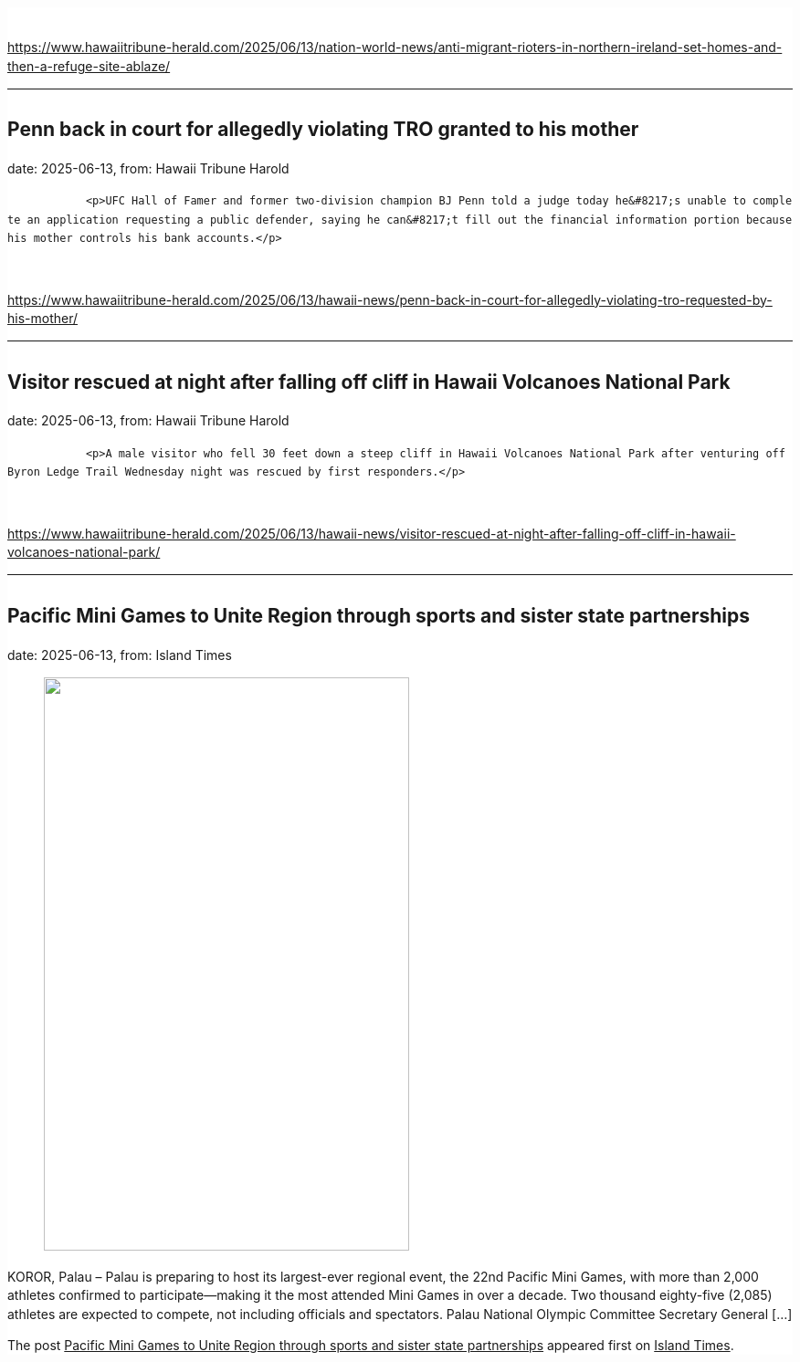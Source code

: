 
<br> 

<https://www.hawaiitribune-herald.com/2025/06/13/nation-world-news/anti-migrant-rioters-in-northern-ireland-set-homes-and-then-a-refuge-site-ablaze/>

---

## Penn back in court for allegedly violating TRO granted to his mother

date: 2025-06-13, from: Hawaii Tribune Harold


				<p>UFC Hall of Famer and former two-division champion BJ Penn told a judge today he&#8217;s unable to complete an application requesting a public defender, saying he can&#8217;t fill out the financial information portion because his mother controls his bank accounts.</p>
			 

<br> 

<https://www.hawaiitribune-herald.com/2025/06/13/hawaii-news/penn-back-in-court-for-allegedly-violating-tro-requested-by-his-mother/>

---

## Visitor rescued at night after falling off cliff in Hawaii Volcanoes National Park

date: 2025-06-13, from: Hawaii Tribune Harold


				<p>A male visitor who fell 30 feet down a steep cliff in Hawaii Volcanoes National Park after venturing off Byron Ledge Trail Wednesday night was rescued by first responders.</p>
			 

<br> 

<https://www.hawaiitribune-herald.com/2025/06/13/hawaii-news/visitor-rescued-at-night-after-falling-off-cliff-in-hawaii-volcanoes-national-park/>

---

## Pacific Mini Games to Unite Region through sports and sister state partnerships

date: 2025-06-13, from: Island Times

<figure><img width="400" height="628" src="https://i0.wp.com/islandtimes.org/wp-content/uploads/2025/06/minigames.jpg?fit=400%2C628&amp;ssl=1" class="attachment-rss-image-size size-rss-image-size wp-post-image" alt="" decoding="async" fetchpriority="high" srcset="https://i0.wp.com/islandtimes.org/wp-content/uploads/2025/06/minigames.jpg?w=400&amp;ssl=1 400w, https://i0.wp.com/islandtimes.org/wp-content/uploads/2025/06/minigames.jpg?resize=191%2C300&amp;ssl=1 191w, https://i0.wp.com/islandtimes.org/wp-content/uploads/2025/06/minigames.jpg?fit=400%2C628&amp;ssl=1&amp;w=370 370w" sizes="(max-width: 34.9rem) calc(100vw - 2rem), (max-width: 53rem) calc(8 * (100vw / 12)), (min-width: 53rem) calc(6 * (100vw / 12)), 100vw" data-attachment-id="78106" data-permalink="https://islandtimes.org/pacific-mini-games-to-unite-region-through-sports-and-sister-state-partnerships/minigames/" data-orig-file="https://i0.wp.com/islandtimes.org/wp-content/uploads/2025/06/minigames.jpg?fit=400%2C628&amp;ssl=1" data-orig-size="400,628" data-comments-opened="1" data-image-meta="{&quot;aperture&quot;:&quot;0&quot;,&quot;credit&quot;:&quot;&quot;,&quot;camera&quot;:&quot;&quot;,&quot;caption&quot;:&quot;&quot;,&quot;created_timestamp&quot;:&quot;0&quot;,&quot;copyright&quot;:&quot;&quot;,&quot;focal_length&quot;:&quot;0&quot;,&quot;iso&quot;:&quot;0&quot;,&quot;shutter_speed&quot;:&quot;0&quot;,&quot;title&quot;:&quot;&quot;,&quot;orientation&quot;:&quot;1&quot;}" data-image-title="minigames" data-image-description="" data-image-caption="" data-medium-file="https://i0.wp.com/islandtimes.org/wp-content/uploads/2025/06/minigames.jpg?fit=191%2C300&amp;ssl=1" data-large-file="https://i0.wp.com/islandtimes.org/wp-content/uploads/2025/06/minigames.jpg?fit=400%2C628&amp;ssl=1" /></figure>
<p>KOROR, Palau – Palau is preparing to host its largest-ever regional event, the 22nd Pacific Mini Games, with more than 2,000 athletes confirmed to participate—making it the most attended Mini Games in over a decade. Two thousand eighty-five (2,085) athletes are expected to compete, not including officials and spectators. Palau National Olympic Committee Secretary General [&#8230;]</p>
<p>The post <a href="https://islandtimes.org/pacific-mini-games-to-unite-region-through-sports-and-sister-state-partnerships/">Pacific Mini Games to Unite Region through sports and sister state partnerships</a> appeared first on <a href="https://islandtimes.org">Island Times</a>.</p>
 